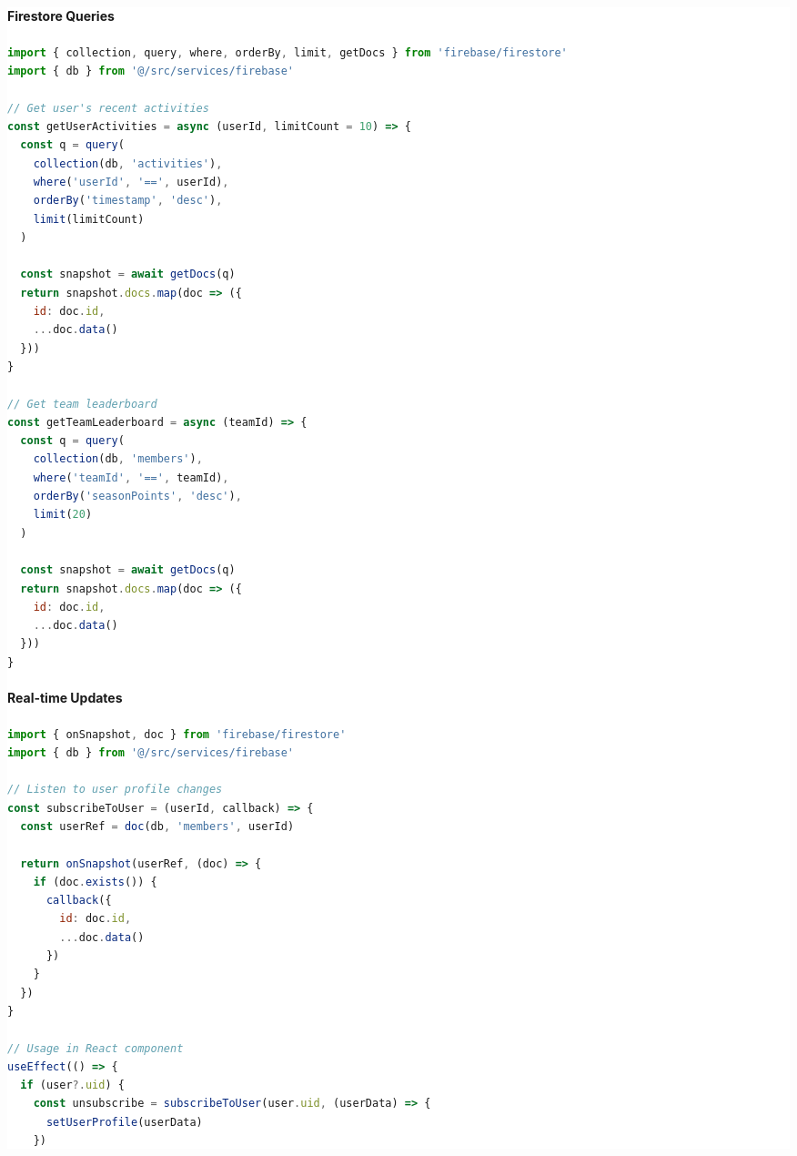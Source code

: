 #### Firestore Queries

```javascript
import { collection, query, where, orderBy, limit, getDocs } from 'firebase/firestore'
import { db } from '@/src/services/firebase'

// Get user's recent activities
const getUserActivities = async (userId, limitCount = 10) => {
  const q = query(
    collection(db, 'activities'),
    where('userId', '==', userId),
    orderBy('timestamp', 'desc'),
    limit(limitCount)
  )
  
  const snapshot = await getDocs(q)
  return snapshot.docs.map(doc => ({
    id: doc.id,
    ...doc.data()
  }))
}

// Get team leaderboard
const getTeamLeaderboard = async (teamId) => {
  const q = query(
    collection(db, 'members'),
    where('teamId', '==', teamId),
    orderBy('seasonPoints', 'desc'),
    limit(20)
  )
  
  const snapshot = await getDocs(q)
  return snapshot.docs.map(doc => ({
    id: doc.id,
    ...doc.data()
  }))
}
```

#### Real-time Updates

```javascript
import { onSnapshot, doc } from 'firebase/firestore'
import { db } from '@/src/services/firebase'

// Listen to user profile changes
const subscribeToUser = (userId, callback) => {
  const userRef = doc(db, 'members', userId)
  
  return onSnapshot(userRef, (doc) => {
    if (doc.exists()) {
      callback({
        id: doc.id,
        ...doc.data()
      })
    }
  })
}

// Usage in React component
useEffect(() => {
  if (user?.uid) {
    const unsubscribe = subscribeToUser(user.uid, (userData) => {
      setUserProfile(userData)
    })
```